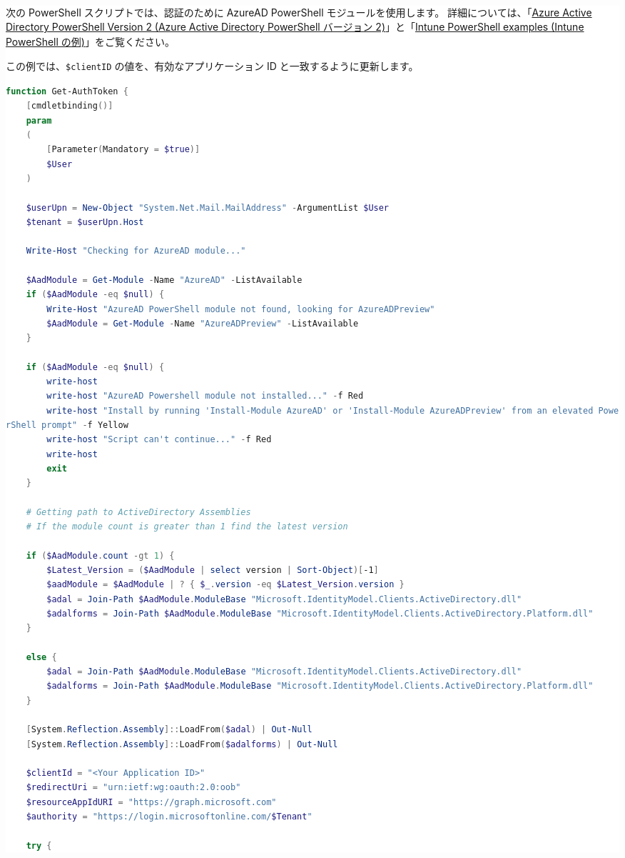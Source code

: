 次の PowerShell スクリプトでは、認証のために AzureAD PowerShell モジュールを使用します。  詳細については、「[Azure Active Directory PowerShell Version 2 (Azure Active Directory PowerShell バージョン 2)](https://docs.microsoft.com/en-us/powershell/azure/install-adv2?view=azureadps-2.0)」と「[Intune PowerShell examples (Intune PowerShell の例)](https://github.com/microsoftgraph/powershell-intune-samples)」をご覧ください。

この例では、`$clientID` の値を、有効なアプリケーション ID と一致するように更新します。

``` powershell
function Get-AuthToken {
    [cmdletbinding()]
    param
    (
        [Parameter(Mandatory = $true)]
        $User
    )

    $userUpn = New-Object "System.Net.Mail.MailAddress" -ArgumentList $User
    $tenant = $userUpn.Host
   
    Write-Host "Checking for AzureAD module..."

    $AadModule = Get-Module -Name "AzureAD" -ListAvailable
    if ($AadModule -eq $null) {
        Write-Host "AzureAD PowerShell module not found, looking for AzureADPreview"
        $AadModule = Get-Module -Name "AzureADPreview" -ListAvailable
    }

    if ($AadModule -eq $null) {
        write-host
        write-host "AzureAD Powershell module not installed..." -f Red
        write-host "Install by running 'Install-Module AzureAD' or 'Install-Module AzureADPreview' from an elevated PowerShell prompt" -f Yellow
        write-host "Script can't continue..." -f Red
        write-host
        exit
    }

    # Getting path to ActiveDirectory Assemblies
    # If the module count is greater than 1 find the latest version

    if ($AadModule.count -gt 1) {
        $Latest_Version = ($AadModule | select version | Sort-Object)[-1]
        $aadModule = $AadModule | ? { $_.version -eq $Latest_Version.version }
        $adal = Join-Path $AadModule.ModuleBase "Microsoft.IdentityModel.Clients.ActiveDirectory.dll"
        $adalforms = Join-Path $AadModule.ModuleBase "Microsoft.IdentityModel.Clients.ActiveDirectory.Platform.dll"
    }

    else {
        $adal = Join-Path $AadModule.ModuleBase "Microsoft.IdentityModel.Clients.ActiveDirectory.dll"
        $adalforms = Join-Path $AadModule.ModuleBase "Microsoft.IdentityModel.Clients.ActiveDirectory.Platform.dll"
    }

    [System.Reflection.Assembly]::LoadFrom($adal) | Out-Null
    [System.Reflection.Assembly]::LoadFrom($adalforms) | Out-Null

    $clientId = "<Your Application ID>"
    $redirectUri = "urn:ietf:wg:oauth:2.0:oob"
    $resourceAppIdURI = "https://graph.microsoft.com"
    $authority = "https://login.microsoftonline.com/$Tenant"
     
    try {
```